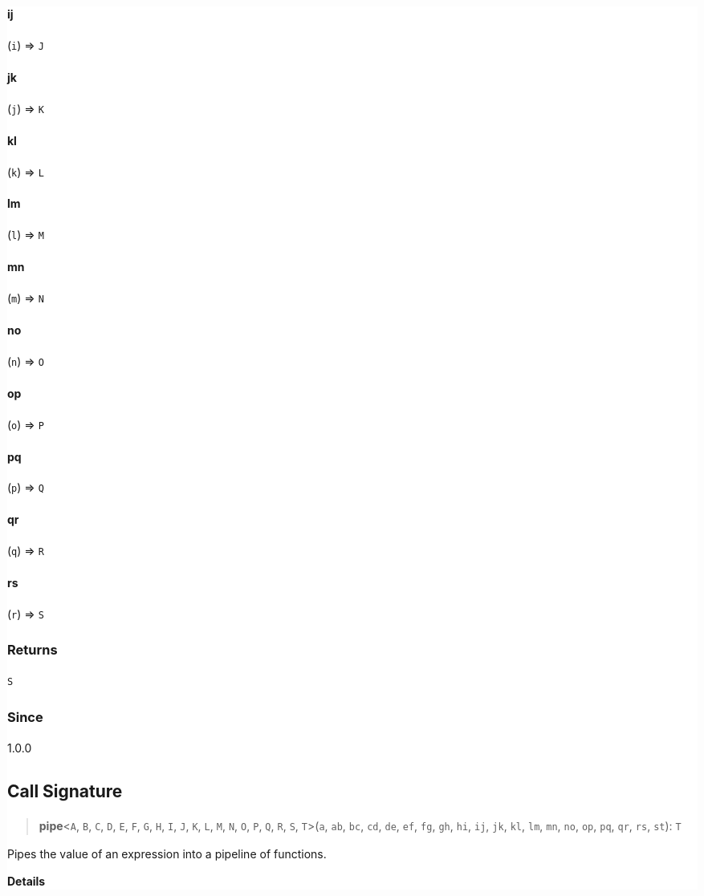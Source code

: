#### ij

(`i`) => `J`

#### jk

(`j`) => `K`

#### kl

(`k`) => `L`

#### lm

(`l`) => `M`

#### mn

(`m`) => `N`

#### no

(`n`) => `O`

#### op

(`o`) => `P`

#### pq

(`p`) => `Q`

#### qr

(`q`) => `R`

#### rs

(`r`) => `S`

### Returns

`S`

### Since

1.0.0

## Call Signature

> **pipe**\<`A`, `B`, `C`, `D`, `E`, `F`, `G`, `H`, `I`, `J`, `K`, `L`, `M`, `N`, `O`, `P`, `Q`, `R`, `S`, `T`\>(`a`, `ab`, `bc`, `cd`, `de`, `ef`, `fg`, `gh`, `hi`, `ij`, `jk`, `kl`, `lm`, `mn`, `no`, `op`, `pq`, `qr`, `rs`, `st`): `T`

Pipes the value of an expression into a pipeline of functions.

**Details**
